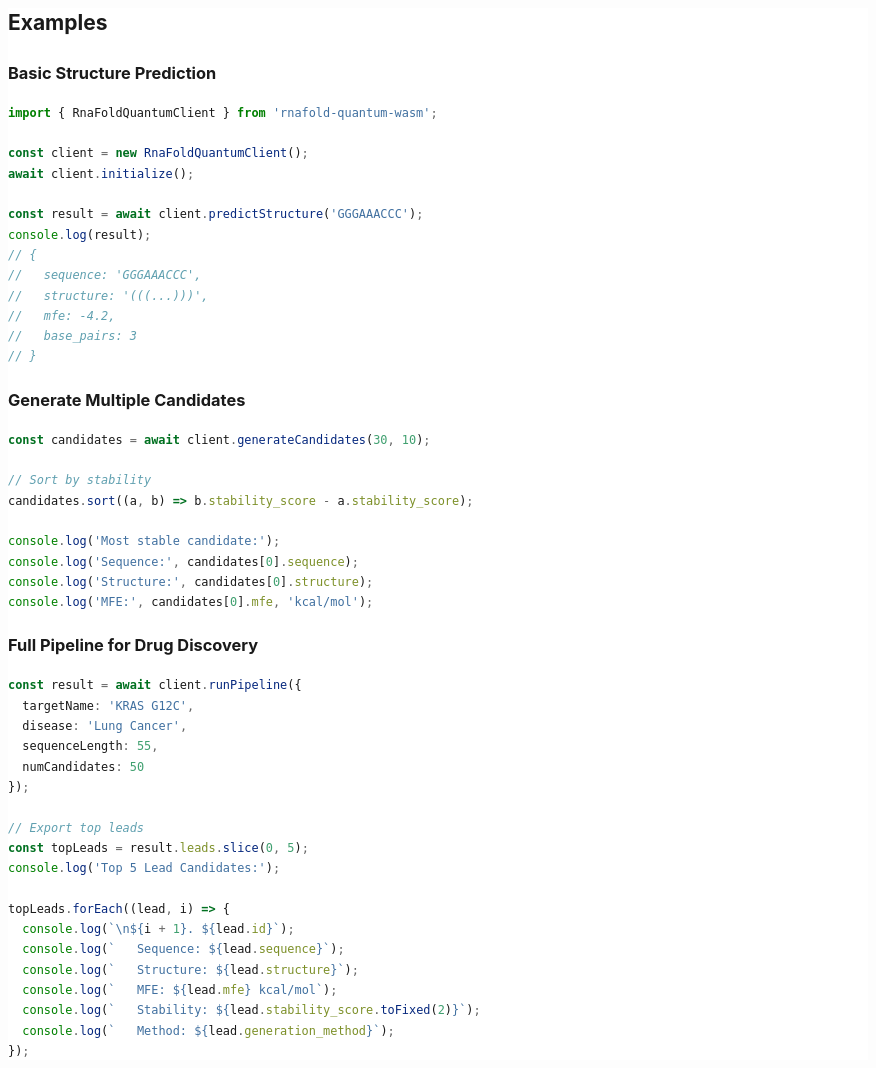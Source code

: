## Examples

### Basic Structure Prediction

```typescript
import { RnaFoldQuantumClient } from 'rnafold-quantum-wasm';

const client = new RnaFoldQuantumClient();
await client.initialize();

const result = await client.predictStructure('GGGAAACCC');
console.log(result);
// {
//   sequence: 'GGGAAACCC',
//   structure: '(((...)))',
//   mfe: -4.2,
//   base_pairs: 3
// }
```

### Generate Multiple Candidates

```typescript
const candidates = await client.generateCandidates(30, 10);

// Sort by stability
candidates.sort((a, b) => b.stability_score - a.stability_score);

console.log('Most stable candidate:');
console.log('Sequence:', candidates[0].sequence);
console.log('Structure:', candidates[0].structure);
console.log('MFE:', candidates[0].mfe, 'kcal/mol');
```

### Full Pipeline for Drug Discovery

```typescript
const result = await client.runPipeline({
  targetName: 'KRAS G12C',
  disease: 'Lung Cancer',
  sequenceLength: 55,
  numCandidates: 50
});

// Export top leads
const topLeads = result.leads.slice(0, 5);
console.log('Top 5 Lead Candidates:');

topLeads.forEach((lead, i) => {
  console.log(`\n${i + 1}. ${lead.id}`);
  console.log(`   Sequence: ${lead.sequence}`);
  console.log(`   Structure: ${lead.structure}`);
  console.log(`   MFE: ${lead.mfe} kcal/mol`);
  console.log(`   Stability: ${lead.stability_score.toFixed(2)}`);
  console.log(`   Method: ${lead.generation_method}`);
});
```
